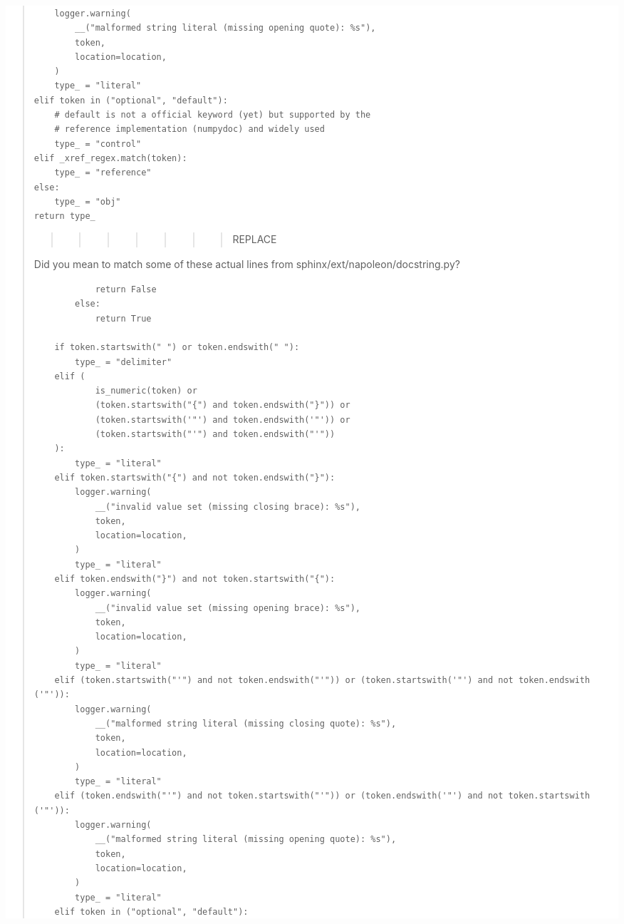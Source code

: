 >         logger.warning(  
>             __("malformed string literal (missing opening quote): %s"),  
>             token,  
>             location=location,  
>         )  
>         type_ = "literal"  
>     elif token in ("optional", "default"):  
>         # default is not a official keyword (yet) but supported by the  
>         # reference implementation (numpydoc) and widely used  
>         type_ = "control"  
>     elif _xref_regex.match(token):  
>         type_ = "reference"  
>     else:  
>         type_ = "obj"  
>     return type_  
> >>>>>>> REPLACE  
>   
> Did you mean to match some of these actual lines from sphinx/ext/napoleon/docstring.py?  
>   
> ```  
>             return False  
>         else:  
>             return True  
>   
>     if token.startswith(" ") or token.endswith(" "):  
>         type_ = "delimiter"  
>     elif (  
>             is_numeric(token) or  
>             (token.startswith("{") and token.endswith("}")) or  
>             (token.startswith('"') and token.endswith('"')) or  
>             (token.startswith("'") and token.endswith("'"))  
>     ):  
>         type_ = "literal"  
>     elif token.startswith("{") and not token.endswith("}"):  
>         logger.warning(  
>             __("invalid value set (missing closing brace): %s"),  
>             token,  
>             location=location,  
>         )  
>         type_ = "literal"  
>     elif token.endswith("}") and not token.startswith("{"):  
>         logger.warning(  
>             __("invalid value set (missing opening brace): %s"),  
>             token,  
>             location=location,  
>         )  
>         type_ = "literal"  
>     elif (token.startswith("'") and not token.endswith("'")) or (token.startswith('"') and not token.endswith('"')):  
>         logger.warning(  
>             __("malformed string literal (missing closing quote): %s"),  
>             token,  
>             location=location,  
>         )  
>         type_ = "literal"  
>     elif (token.endswith("'") and not token.startswith("'")) or (token.endswith('"') and not token.startswith('"')):  
>         logger.warning(  
>             __("malformed string literal (missing opening quote): %s"),  
>             token,  
>             location=location,  
>         )  
>         type_ = "literal"  
>     elif token in ("optional", "default"):  